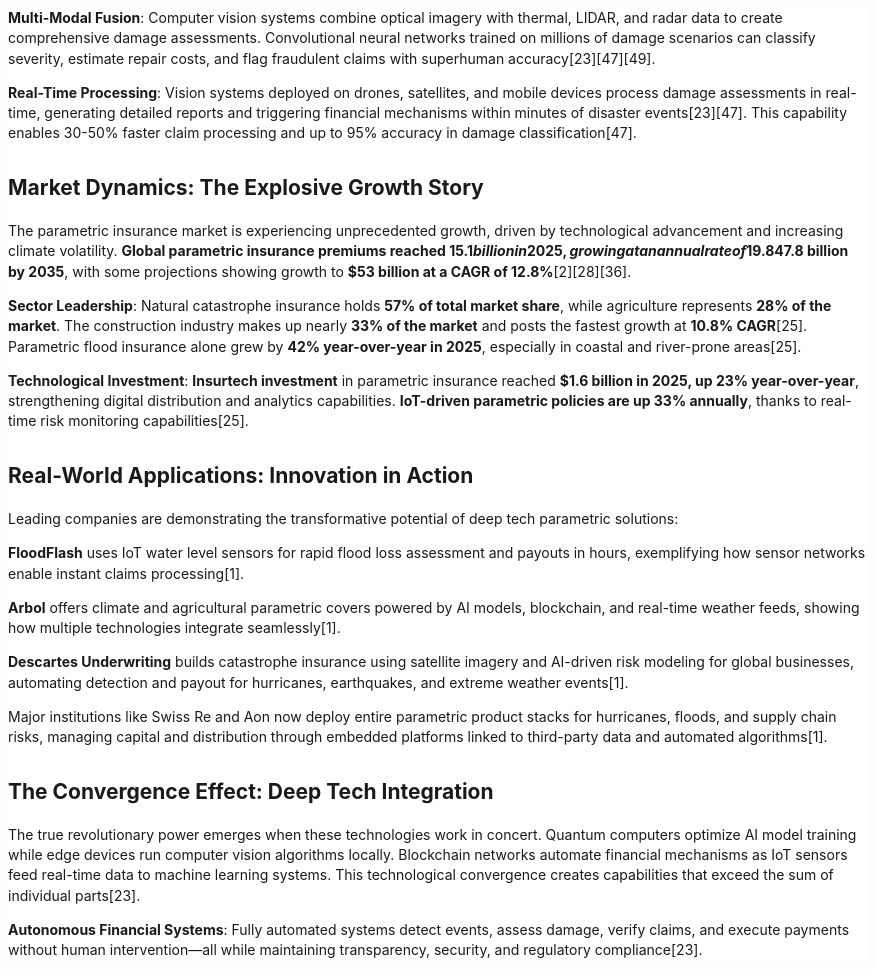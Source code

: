 **Multi-Modal Fusion**: Computer vision systems combine optical imagery with thermal, LIDAR, and radar data to create comprehensive damage assessments. Convolutional neural networks trained on millions of damage scenarios can classify severity, estimate repair costs, and flag fraudulent claims with superhuman accuracy[23][47][49].

**Real-Time Processing**: Vision systems deployed on drones, satellites, and mobile devices process damage assessments in real-time, generating detailed reports and triggering financial mechanisms within minutes of disaster events[23][47]. This capability enables 30-50% faster claim processing and up to 95% accuracy in damage classification[47].

## Market Dynamics: The Explosive Growth Story

The parametric insurance market is experiencing unprecedented growth, driven by technological advancement and increasing climate volatility. **Global parametric insurance premiums reached $15.1 billion in 2025, growing at an annual rate of 19.8%** across emerging and developed markets[25]. The market is projected to reach **$47.8 billion by 2035**, with some projections showing growth to **$53 billion at a CAGR of 12.8%**[2][28][36].

**Sector Leadership**: Natural catastrophe insurance holds **57% of total market share**, while agriculture represents **28% of the market**. The construction industry makes up nearly **33% of the market** and posts the fastest growth at **10.8% CAGR**[25]. Parametric flood insurance alone grew by **42% year-over-year in 2025**, especially in coastal and river-prone areas[25].

**Technological Investment**: **Insurtech investment** in parametric insurance reached **$1.6 billion in 2025, up 23% year-over-year**, strengthening digital distribution and analytics capabilities. **IoT-driven parametric policies are up 33% annually**, thanks to real-time risk monitoring capabilities[25].

## Real-World Applications: Innovation in Action

Leading companies are demonstrating the transformative potential of deep tech parametric solutions:

**FloodFlash** uses IoT water level sensors for rapid flood loss assessment and payouts in hours, exemplifying how sensor networks enable instant claims processing[1].

**Arbol** offers climate and agricultural parametric covers powered by AI models, blockchain, and real-time weather feeds, showing how multiple technologies integrate seamlessly[1].

**Descartes Underwriting** builds catastrophe insurance using satellite imagery and AI-driven risk modeling for global businesses, automating detection and payout for hurricanes, earthquakes, and extreme weather events[1].

Major institutions like Swiss Re and Aon now deploy entire parametric product stacks for hurricanes, floods, and supply chain risks, managing capital and distribution through embedded platforms linked to third-party data and automated algorithms[1].

## The Convergence Effect: Deep Tech Integration

The true revolutionary power emerges when these technologies work in concert. Quantum computers optimize AI model training while edge devices run computer vision algorithms locally. Blockchain networks automate financial mechanisms as IoT sensors feed real-time data to machine learning systems. This technological convergence creates capabilities that exceed the sum of individual parts[23].

**Autonomous Financial Systems**: Fully automated systems detect events, assess damage, verify claims, and execute payments without human intervention—all while maintaining transparency, security, and regulatory compliance[23].

